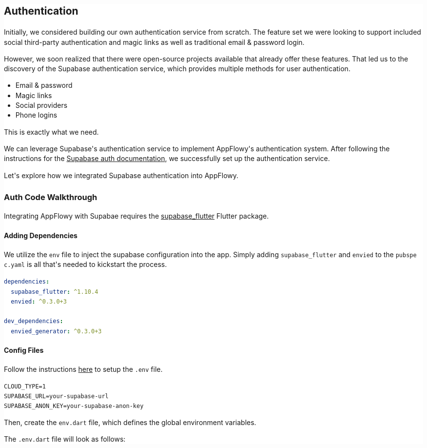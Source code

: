 ## Authentication

Initially, we considered building our own authentication service from scratch. The feature set we were looking to support included social third-party authentication and magic links as well as traditional email & password login.

However, we soon realized that there were open-source projects available that already offer these features. That led us to the discovery of the Supabase authentication service, which provides multiple methods for user authentication.

* Email & password
* Magic links
* Social providers
* Phone logins

This is exactly what we need.

We can leverage Supabase's authentication service to implement AppFlowy's authentication system. After following the instructions for the [Supabase auth documentation](https://supabase.com/docs/guides/auth), we successfully set up the authentication service.

Let's explore how we integrated Supabase authentication into AppFlowy.

### Auth Code Walkthrough

Integrating AppFlowy with Supabae requires the [supabase\_flutter](https://pub.dev/packages/supabase\_flutter) Flutter package.

#### Adding Dependencies

We utilize the `env` file to inject the supabase configuration into the app. Simply adding `supabase_flutter` and `envied` to the `pubspec.yaml` is all that's needed to kickstart the process.

```yaml
dependencies:
  supabase_flutter: ^1.10.4
  envied: ^0.3.0+3
  
dev_dependencies:
  envied_generator: ^0.3.0+3
```

#### Config Files

Follow the instructions [here](https://github.com/AppFlowy-IO/AppFlowy/blob/main/frontend/appflowy\_flutter/dev.env) to setup the `.env` file.

```dotenv
CLOUD_TYPE=1
SUPABASE_URL=your-supabase-url
SUPABASE_ANON_KEY=your-supabase-anon-key
```

Then, create the `env.dart` file, which defines the global environment variables.

The `.env.dart` file will look as follows:
